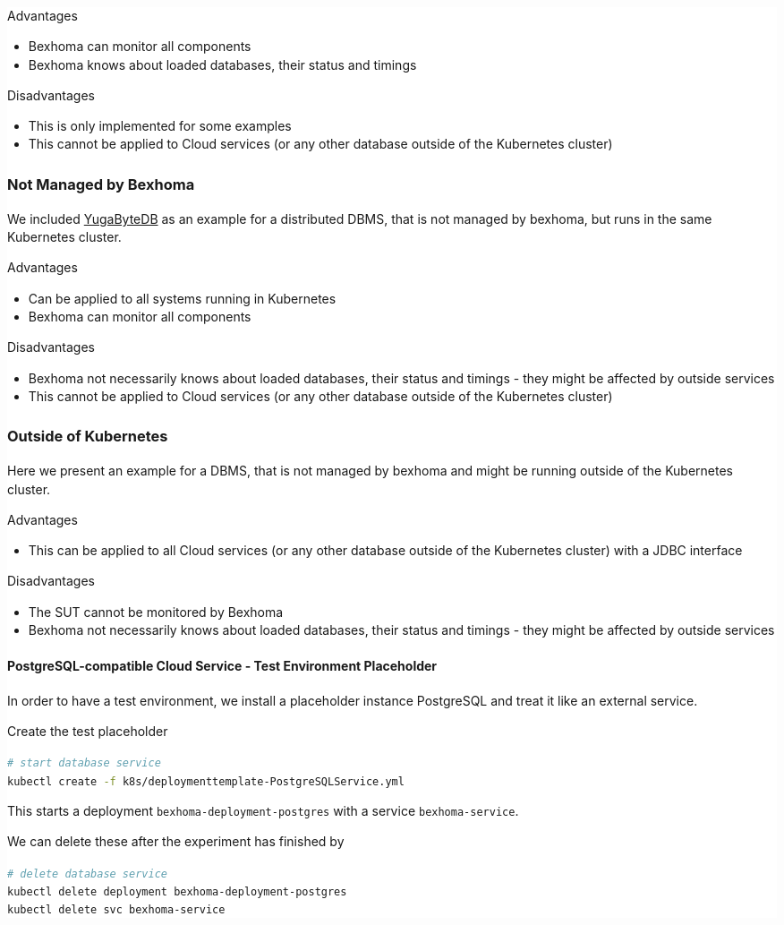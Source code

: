 Advantages
* Bexhoma can monitor all components
* Bexhoma knows about loaded databases, their status and timings

Disadvantages
* This is only implemented for some examples
* This cannot be applied to Cloud services (or any other database outside of the Kubernetes cluster)

### Not Managed by Bexhoma

We included [YugaByteDB](Example-YugaByteDB) as an example for a distributed DBMS, that is not managed by bexhoma, but runs in the same Kubernetes cluster.

Advantages
* Can be applied to all systems running in Kubernetes
* Bexhoma can monitor all components

Disadvantages
* Bexhoma not necessarily knows about loaded databases, their status and timings - they might be affected by outside services
* This cannot be applied to Cloud services (or any other database outside of the Kubernetes cluster)

### Outside of Kubernetes

Here we present an example for a DBMS, that is not managed by bexhoma and might be running outside of the Kubernetes cluster.

Advantages
* This can be applied to all Cloud services (or any other database outside of the Kubernetes cluster) with a JDBC interface

Disadvantages
* The SUT cannot be monitored by Bexhoma
* Bexhoma not necessarily knows about loaded databases, their status and timings - they might be affected by outside services

#### PostgreSQL-compatible Cloud Service - Test Environment Placeholder

In order to have a test environment, we install a placeholder instance PostgreSQL and treat it like an external service.

Create the test placeholder
```bash
# start database service
kubectl create -f k8s/deploymenttemplate-PostgreSQLService.yml
```

This starts a deployment `bexhoma-deployment-postgres` with a service `bexhoma-service`.

We can delete these after the experiment has finished by
```bash
# delete database service
kubectl delete deployment bexhoma-deployment-postgres
kubectl delete svc bexhoma-service
```
